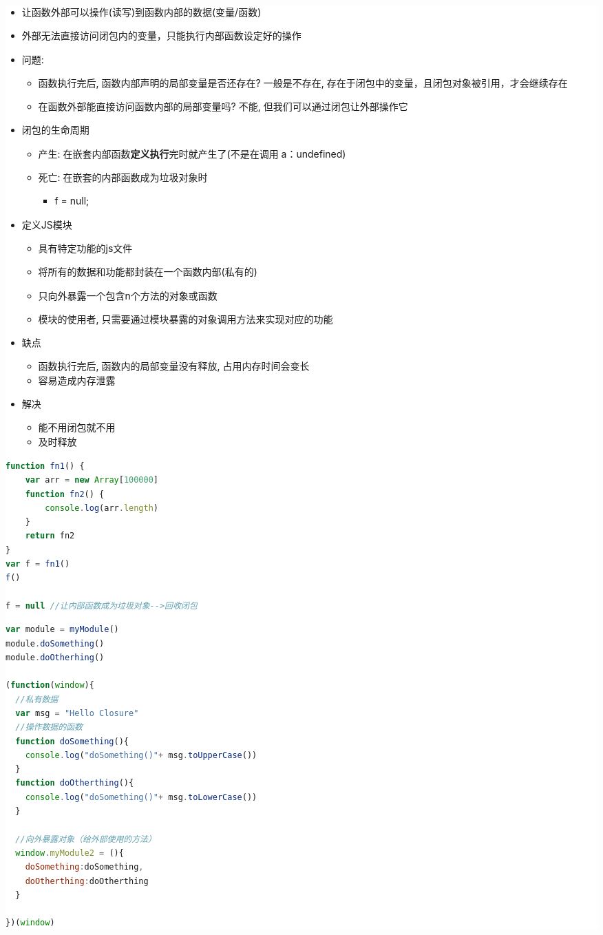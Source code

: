   - 让函数外部可以操作(读写)到函数内部的数据(变量/函数)

  - 外部无法直接访问闭包内的变量，只能执行内部函数设定好的操作

- 问题:

  - 函数执行完后, 函数内部声明的局部变量是否还存在?  一般是不存在, 存在于闭包中的变量，且闭包对象被引用，才会继续存在

  - 在函数外部能直接访问函数内部的局部变量吗? 不能, 但我们可以通过闭包让外部操作它

- 闭包的生命周期

  - 产生: 在嵌套内部函数**定义执行**完时就产生了(不是在调用 a：undefined)

  - 死亡: 在嵌套的内部函数成为垃圾对象时
    - f = null;

- 定义JS模块

  - 具有特定功能的js文件

  - 将所有的数据和功能都封装在一个函数内部(私有的)

  - 只向外暴露一个包含n个方法的对象或函数

  - 模块的使用者, 只需要通过模块暴露的对象调用方法来实现对应的功能

- 缺点
    - 函数执行完后, 函数内的局部变量没有释放, 占用内存时间会变长
    - 容易造成内存泄露
- 解决
    - 能不用闭包就不用
    - 及时释放
```js
function fn1() {
	var arr = new Array[100000]
	function fn2() {
 		console.log(arr.length)
	}
	return fn2
}
var f = fn1()
f()

f = null //让内部函数成为垃圾对象-->回收闭包
```

```js
var module = myModule()
module.doSomething()
module.doOtherhing()

(function(window){
  //私有数据
  var msg = "Hello Closure"
  //操作数据的函数
  function doSomething(){
    console.log("doSomething()"+ msg.toUpperCase())
  }
  function doOtherthing(){
    console.log("doSomething()"+ msg.toLowerCase())
  }
  
  //向外暴露对象（给外部使用的方法）
  window.myModule2 = (){
    doSomething:doSomething,
    doOtherthing:doOtherthing
  }
  
})(window)
```